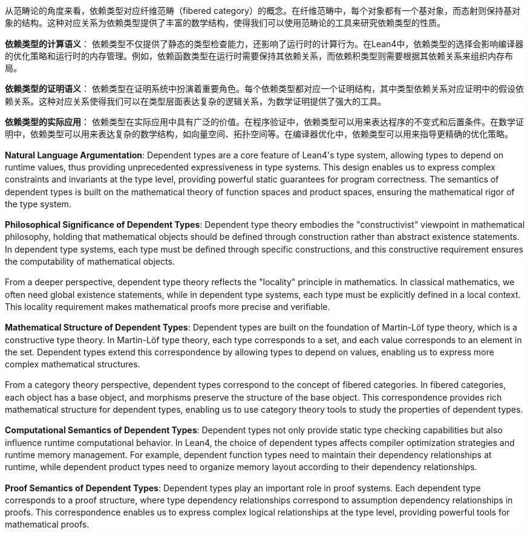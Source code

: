 从范畴论的角度来看，依赖类型对应纤维范畴（fibered category）的概念。在纤维范畴中，每个对象都有一个基对象，而态射则保持基对象的结构。这种对应关系为依赖类型提供了丰富的数学结构，使得我们可以使用范畴论的工具来研究依赖类型的性质。

**依赖类型的计算语义**：
依赖类型不仅提供了静态的类型检查能力，还影响了运行时的计算行为。在Lean4中，依赖类型的选择会影响编译器的优化策略和运行时的内存管理。例如，依赖函数类型在运行时需要保持其依赖关系，而依赖积类型则需要根据其依赖关系来组织内存布局。

**依赖类型的证明语义**：
依赖类型在证明系统中扮演着重要角色。每个依赖类型都对应一个证明结构，其中类型依赖关系对应证明中的假设依赖关系。这种对应关系使得我们可以在类型层面表达复杂的逻辑关系，为数学证明提供了强大的工具。

**依赖类型的实际应用**：
依赖类型在实际应用中具有广泛的价值。在程序验证中，依赖类型可以用来表达程序的不变式和后置条件。在数学证明中，依赖类型可以用来表达复杂的数学结构，如向量空间、拓扑空间等。在编译器优化中，依赖类型可以用来指导更精确的优化策略。

**Natural Language Argumentation**: Dependent types are a core feature of Lean4's type system, allowing types to depend on runtime values, thus providing unprecedented expressiveness in type systems. This design enables us to express complex constraints and invariants at the type level, providing powerful static guarantees for program correctness. The semantics of dependent types is built on the mathematical theory of function spaces and product spaces, ensuring the mathematical rigor of the type system.

**Philosophical Significance of Dependent Types**:
Dependent type theory embodies the "constructivist" viewpoint in mathematical philosophy, holding that mathematical objects should be defined through construction rather than abstract existence statements. In dependent type systems, each type must be defined through specific constructions, and this constructive requirement ensures the computability of mathematical objects.

From a deeper perspective, dependent type theory reflects the "locality" principle in mathematics. In classical mathematics, we often need global existence statements, while in dependent type systems, each type must be explicitly defined in a local context. This locality requirement makes mathematical proofs more precise and verifiable.

**Mathematical Structure of Dependent Types**:
Dependent types are built on the foundation of Martin-Löf type theory, which is a constructive type theory. In Martin-Löf type theory, each type corresponds to a set, and each value corresponds to an element in the set. Dependent types extend this correspondence by allowing types to depend on values, enabling us to express more complex mathematical structures.

From a category theory perspective, dependent types correspond to the concept of fibered categories. In fibered categories, each object has a base object, and morphisms preserve the structure of the base object. This correspondence provides rich mathematical structure for dependent types, enabling us to use category theory tools to study the properties of dependent types.

**Computational Semantics of Dependent Types**:
Dependent types not only provide static type checking capabilities but also influence runtime computational behavior. In Lean4, the choice of dependent types affects compiler optimization strategies and runtime memory management. For example, dependent function types need to maintain their dependency relationships at runtime, while dependent product types need to organize memory layout according to their dependency relationships.

**Proof Semantics of Dependent Types**:
Dependent types play an important role in proof systems. Each dependent type corresponds to a proof structure, where type dependency relationships correspond to assumption dependency relationships in proofs. This correspondence enables us to express complex logical relationships at the type level, providing powerful tools for mathematical proofs.
